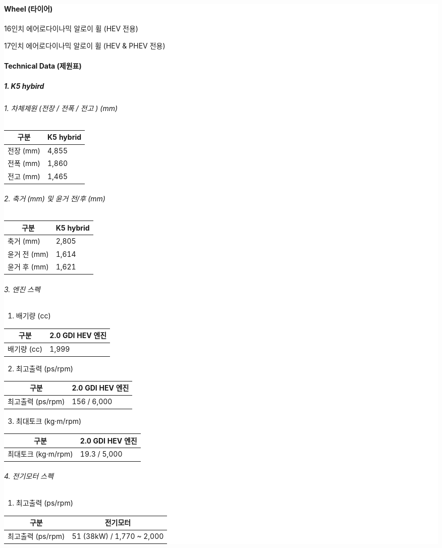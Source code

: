 #### Wheel (타이어)

16인치 에어로다이나믹 알로이 휠 (HEV 전용)

17인치 에어로다이나믹 알로이 휠 (HEV & PHEV 전용)

#### Technical Data (제원표)

##### 1. K5 hybird

###### 1. 차체제원 (전장 / 전폭 / 전고 ) (mm)

| 구분       | K5 hybrid |
|------------|------------|
| 전장 (mm)  | 4,855      |
| 전폭 (mm)  | 1,860      |
| 전고 (mm)  | 1,465      |

###### 2. 축거 (mm) 및 윤거 전/후 (mm)

| 구분       | K5 hybrid |
|------------|------------|
| 축거 (mm)  | 2,805      |
| 윤거 전 (mm) | 1,614      |
| 윤거 후 (mm) | 1,621      |

###### 3. 엔진 스펙

1. 배기량 (cc)

| 구분         | 2.0 GDI HEV 엔진 |
|-------------|------------------|
| 배기량 (cc)  | 1,999            |

2. 최고출력 (ps/rpm)

| 구분              | 2.0 GDI HEV 엔진 |
|------------------|------------------|
| 최고출력 (ps/rpm) | 156 / 6,000      |

3. 최대토크 (kg·m/rpm)

| 구분                | 2.0 GDI HEV 엔진  |
|--------------------|-------------------|
| 최대토크 (kg·m/rpm) | 19.3 / 5,000      |

###### 4. 전기모터 스펙

1. 최고출력 (ps/rpm)

| 구분               | 전기모터                     |
|-------------------|-----------------------------|
| 최고출력 (ps/rpm)   | 51 (38kW) / 1,770 ~ 2,000  |
